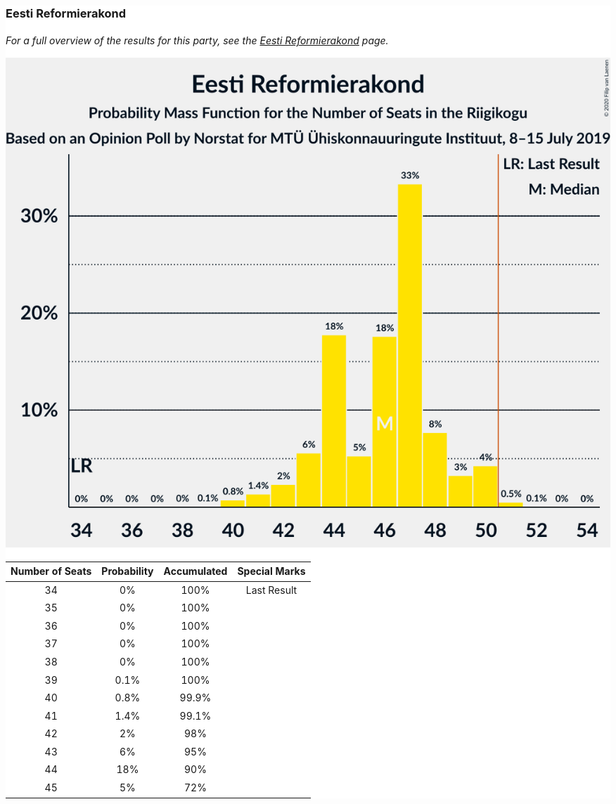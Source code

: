 ### Eesti Reformierakond

*For a full overview of the results for this party, see the [Eesti Reformierakond](party-eestireformierakond.html) page.*

![Graph with seats probability mass function not yet produced](2019-07-15-Norstat-seats-pmf-eestireformierakond.png "Seats Probability Mass Function")

| Number of Seats | Probability | Accumulated | Special Marks |
|:---------------:|:-----------:|:-----------:|:-------------:|
| 34 | 0% | 100% | Last Result |
| 35 | 0% | 100% |  |
| 36 | 0% | 100% |  |
| 37 | 0% | 100% |  |
| 38 | 0% | 100% |  |
| 39 | 0.1% | 100% |  |
| 40 | 0.8% | 99.9% |  |
| 41 | 1.4% | 99.1% |  |
| 42 | 2% | 98% |  |
| 43 | 6% | 95% |  |
| 44 | 18% | 90% |  |
| 45 | 5% | 72% |  |